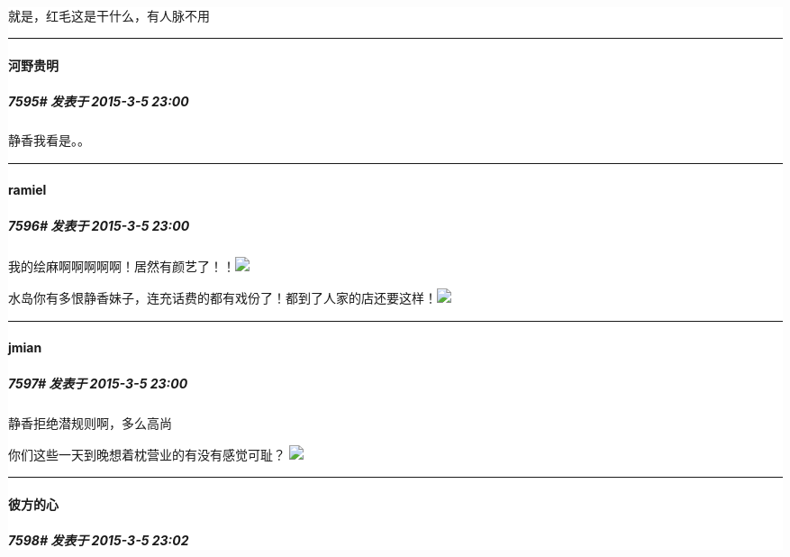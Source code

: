 
就是，红毛这是干什么，有人脉不用







*****

####  河野贵明  
##### 7595#       发表于 2015-3-5 23:00




静香我看是。。







*****

####  ramiel  
##### 7596#       发表于 2015-3-5 23:00




我的绘麻啊啊啊啊啊！居然有颜艺了！！<img src="https://static.saraba1st.com/image/smiley/face/34.gif" referrerpolicy="no-referrer">


水岛你有多恨静香妹子，连充话费的都有戏份了！都到了人家的店还要这样！<img src="https://static.saraba1st.com/image/smiley/face/178.gif" referrerpolicy="no-referrer">







*****

####  jmian  
##### 7597#       发表于 2015-3-5 23:00




静香拒绝潜规则啊，多么高尚

你们这些一天到晚想着枕营业的有没有感觉可耻？
<img src="https://static.saraba1st.com/image/smiley/face/12.gif" referrerpolicy="no-referrer">







*****

####  彼方的心  
##### 7598#       发表于 2015-3-5 23:02
